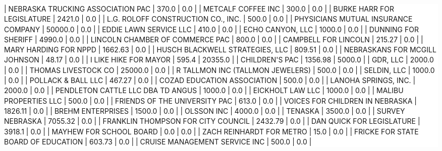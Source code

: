 | NEBRASKA TRUCKING ASSOCIATION PAC | 370.0 | 0.0 |
| METCALF COFFEE INC | 300.0 | 0.0 |
| BURKE HARR FOR LEGISLATURE | 2421.0 | 0.0 |
| L.G. ROLOFF CONSTRUCTION CO., INC. | 500.0 | 0.0 |
| PHYSICIANS MUTUAL INSURANCE COMPANY | 50000.0 | 0.0 |
| EDDIE LAWN SERVICE LLC | 410.0 | 0.0 |
| ECHO CANYON, LLC | 1000.0 | 0.0 |
| DUNNING FOR SHERIFF | 4990.0 | 0.0 |
| LINCOLN CHAMBER OF COMMERCE PAC | 800.0 | 0.0 |
| CAMPBELL FOR LINCOLN | 215.27 | 0.0 |
| MARY HARDING FOR NPPD | 1662.63 | 0.0 |
| HUSCH BLACKWELL STRATEGIES, LLC | 809.51 | 0.0 |
| NEBRASKANS FOR MCGILL JOHNSON | 48.17 | 0.0 |
| I LIKE HIKE FOR MAYOR | 595.4 | 20355.0 |
| CHILDREN'S PAC | 1356.98 | 5000.0 |
| GDR, LLC | 2000.0 | 0.0 |
| THOMAS LIVESTOCK CO | 25000.0 | 0.0 |
| R TALLMON INC (TALLMON JEWELERS) | 500.0 | 0.0 |
| SELDIN, LLC | 1000.0 | 0.0 |
| POLLACK & BALL LLC | 467.27 | 0.0 |
| COZAD EDUCATION ASSOCIATION | 500.0 | 0.0 |
| LANOHA SPRINGS, INC. | 2000.0 | 0.0 |
| PENDLETON CATTLE LLC DBA TD ANGUS | 1000.0 | 0.0 |
| EICKHOLT LAW LLC | 1000.0 | 0.0 |
| MALIBU PROPERTIES LLC | 500.0 | 0.0 |
| FRIENDS OF THE UNIVERSITY PAC | 613.0 | 0.0 |
| VOICES FOR CHILDREN IN NEBRASKA | 1826.11 | 0.0 |
| BREHM ENTERPRISES | 1500.0 | 0.0 |
| OLSSON INC | 4000.0 | 0.0 |
| TENASKA | 3500.0 | 0.0 |
| SURVEY NEBRASKA | 7055.32 | 0.0 |
| FRANKLIN THOMPSON FOR CITY COUNCIL | 2432.79 | 0.0 |
| DAN QUICK FOR LEGISLATURE | 3918.1 | 0.0 |
| MAYHEW FOR SCHOOL BOARD | 0.0 | 0.0 |
| ZACH REINHARDT FOR METRO | 15.0 | 0.0 |
| FRICKE FOR STATE BOARD OF EDUCATION | 603.73 | 0.0 |
| CRUISE MANAGEMENT SERVICE INC | 500.0 | 0.0 |
